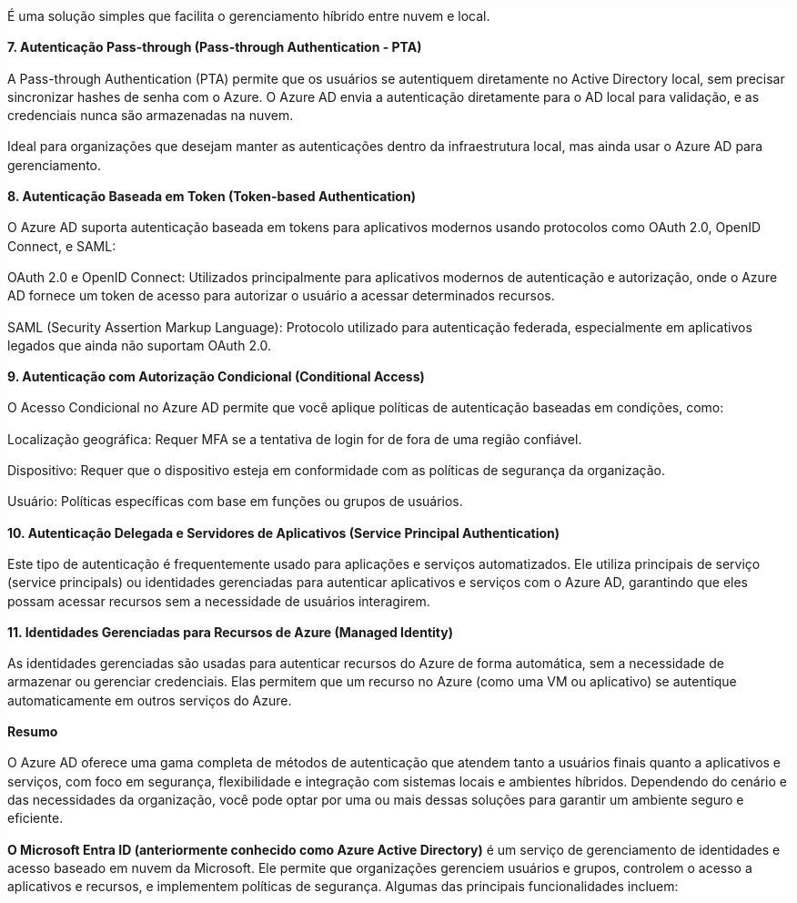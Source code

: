 É uma solução simples que facilita o gerenciamento híbrido entre nuvem e local.


**7. Autenticação Pass-through (Pass-through Authentication - PTA)**

A Pass-through Authentication (PTA) permite que os usuários se autentiquem diretamente no Active Directory local, sem precisar sincronizar hashes de senha com o Azure. O Azure AD envia a autenticação diretamente para o AD local para validação, e as credenciais nunca são armazenadas na nuvem.

Ideal para organizações que desejam manter as autenticações dentro da infraestrutura local, mas ainda usar o Azure AD para gerenciamento.


**8. Autenticação Baseada em Token (Token-based Authentication)**

O Azure AD suporta autenticação baseada em tokens para aplicativos modernos usando protocolos como OAuth 2.0, OpenID Connect, e SAML:

OAuth 2.0 e OpenID Connect: Utilizados principalmente para aplicativos modernos de autenticação e autorização, onde o Azure AD fornece um token de acesso para autorizar o usuário a acessar determinados recursos.

SAML (Security Assertion Markup Language): Protocolo utilizado para autenticação federada, especialmente em aplicativos legados que ainda não suportam OAuth 2.0.


**9. Autenticação com Autorização Condicional (Conditional Access)**

O Acesso Condicional no Azure AD permite que você aplique políticas de autenticação baseadas em condições, como:

Localização geográfica: Requer MFA se a tentativa de login for de fora de uma região confiável.

Dispositivo: Requer que o dispositivo esteja em conformidade com as políticas de segurança da organização.

Usuário: Políticas específicas com base em funções ou grupos de usuários.


**10. Autenticação Delegada e Servidores de Aplicativos (Service Principal Authentication)**

Este tipo de autenticação é frequentemente usado para aplicações e serviços automatizados. Ele utiliza principais de serviço (service principals) ou identidades gerenciadas para autenticar aplicativos e serviços com o Azure AD, garantindo que eles possam acessar recursos sem a necessidade de usuários interagirem.

**11. Identidades Gerenciadas para Recursos de Azure (Managed Identity)**

As identidades gerenciadas são usadas para autenticar recursos do Azure de forma automática, sem a necessidade de armazenar ou gerenciar credenciais. Elas permitem que um recurso no Azure (como uma VM ou aplicativo) se autentique automaticamente em outros serviços do Azure.

**Resumo**

O Azure AD oferece uma gama completa de métodos de autenticação que atendem tanto a usuários finais quanto a aplicativos e serviços, com foco em segurança, flexibilidade e integração com sistemas locais e ambientes híbridos. Dependendo do cenário e das necessidades da organização, você pode optar por uma ou mais dessas soluções para garantir um ambiente seguro e eficiente.


**O Microsoft Entra ID (anteriormente conhecido como Azure Active Directory)** é um serviço de gerenciamento de identidades e acesso baseado em nuvem da Microsoft. Ele permite que organizações gerenciem usuários e grupos, controlem o acesso a aplicativos e recursos, e implementem políticas de segurança. Algumas das principais funcionalidades incluem:
